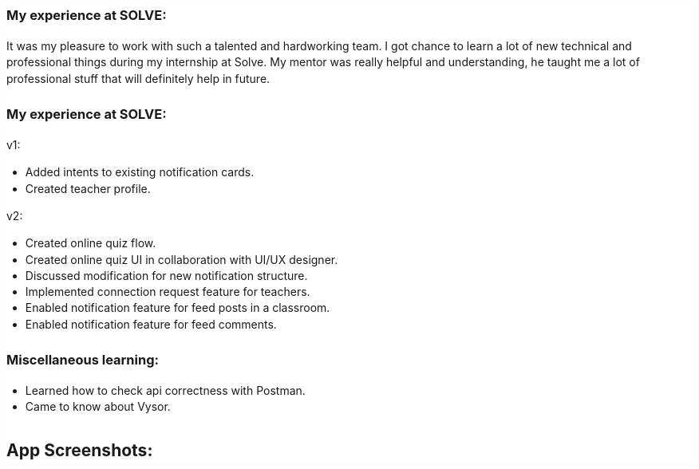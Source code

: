 ### My experience at SOLVE:
It was my pleasure to work with such a talented and hardworking team. I got chance to learn a lot of new technical and professional things during my internship at Solve. My mentor was really helpful and understanding, he taught me a lot of professional stuff that will definitely help in future.

### My experience at SOLVE:
v1:
- Added intents to existing notification cards.
- Created teacher profile.

v2:
- Created online quiz flow.
- Created online quiz UI in collaboration with UI/UX designer.
- Discussed modification for new notification structure.
- Implemented connection request feature for teachers.
- Enabled notification feature for feed posts in a classroom.
- Enabled notification feature for feed comments.

### Miscellaneous learning:
- Learned how to check api correctness with Postman.
- Came to know about Vysor.

## App Screenshots: